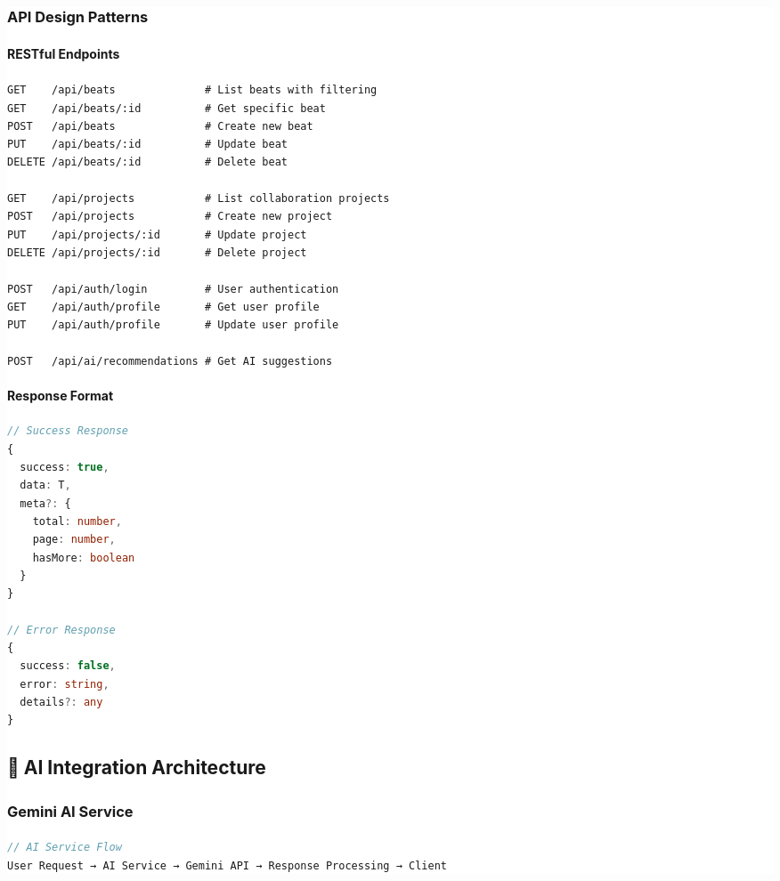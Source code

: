 ```
```

### API Design Patterns

#### RESTful Endpoints
```
GET    /api/beats              # List beats with filtering
GET    /api/beats/:id          # Get specific beat
POST   /api/beats              # Create new beat
PUT    /api/beats/:id          # Update beat
DELETE /api/beats/:id          # Delete beat

GET    /api/projects           # List collaboration projects
POST   /api/projects           # Create new project
PUT    /api/projects/:id       # Update project
DELETE /api/projects/:id       # Delete project

POST   /api/auth/login         # User authentication
GET    /api/auth/profile       # Get user profile
PUT    /api/auth/profile       # Update user profile

POST   /api/ai/recommendations # Get AI suggestions
```

#### Response Format
```typescript
// Success Response
{
  success: true,
  data: T,
  meta?: {
    total: number,
    page: number,
    hasMore: boolean
  }
}

// Error Response
{
  success: false,
  error: string,
  details?: any
}
```

## 🤖 AI Integration Architecture

### Gemini AI Service

```typescript
// AI Service Flow
User Request → AI Service → Gemini API → Response Processing → Client
```
